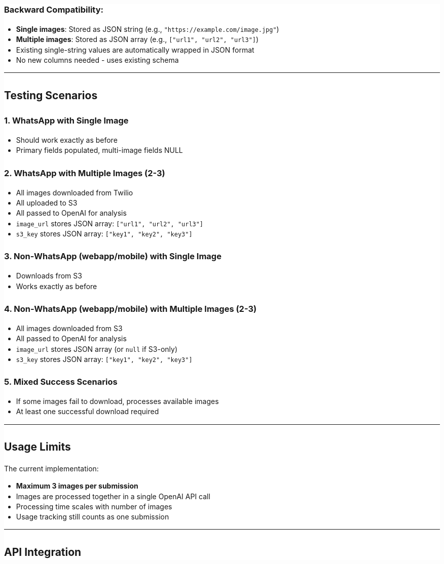 ### Backward Compatibility:
- **Single images**: Stored as JSON string (e.g., `"https://example.com/image.jpg"`)
- **Multiple images**: Stored as JSON array (e.g., `["url1", "url2", "url3"]`)
- Existing single-string values are automatically wrapped in JSON format
- No new columns needed - uses existing schema

---

## Testing Scenarios

### 1. WhatsApp with Single Image
- Should work exactly as before
- Primary fields populated, multi-image fields NULL

### 2. WhatsApp with Multiple Images (2-3)
- All images downloaded from Twilio
- All uploaded to S3
- All passed to OpenAI for analysis
- `image_url` stores JSON array: `["url1", "url2", "url3"]`
- `s3_key` stores JSON array: `["key1", "key2", "key3"]`

### 3. Non-WhatsApp (webapp/mobile) with Single Image
- Downloads from S3
- Works exactly as before

### 4. Non-WhatsApp (webapp/mobile) with Multiple Images (2-3)
- All images downloaded from S3
- All passed to OpenAI for analysis
- `image_url` stores JSON array (or `null` if S3-only)
- `s3_key` stores JSON array: `["key1", "key2", "key3"]`

### 5. Mixed Success Scenarios
- If some images fail to download, processes available images
- At least one successful download required

---

## Usage Limits

The current implementation:
- **Maximum 3 images per submission**
- Images are processed together in a single OpenAI API call
- Processing time scales with number of images
- Usage tracking still counts as one submission

---

## API Integration
